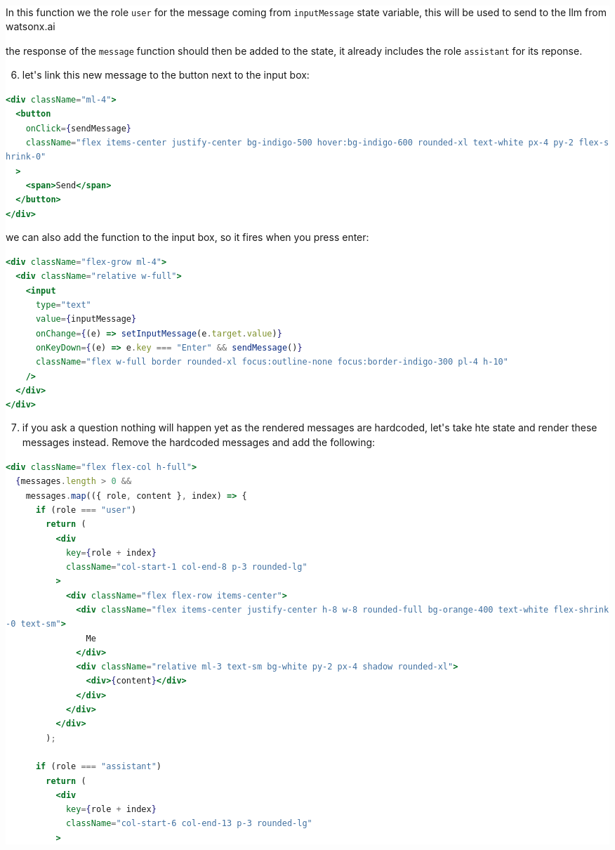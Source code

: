 In this function we the role `user` for the message coming from `inputMessage` state variable, this will be used to send to the llm from watsonx.ai

the response of the `message` function should then be added to the state, it already includes the role `assistant` for its reponse.

6. let's link this new message to the button next to the input box:

```jsx
<div className="ml-4">
  <button
    onClick={sendMessage}
    className="flex items-center justify-center bg-indigo-500 hover:bg-indigo-600 rounded-xl text-white px-4 py-2 flex-shrink-0"
  >
    <span>Send</span>
  </button>
</div>
```

we can also add the function to the input box, so it fires when you press enter:

```jsx
<div className="flex-grow ml-4">
  <div className="relative w-full">
    <input
      type="text"
      value={inputMessage}
      onChange={(e) => setInputMessage(e.target.value)}
      onKeyDown={(e) => e.key === "Enter" && sendMessage()}
      className="flex w-full border rounded-xl focus:outline-none focus:border-indigo-300 pl-4 h-10"
    />
  </div>
</div>
```

7. if you ask a question nothing will happen yet as the rendered messages are hardcoded, let's take hte state and render these messages instead. Remove the hardcoded messages and add the following:

```jsx
<div className="flex flex-col h-full">
  {messages.length > 0 &&
    messages.map(({ role, content }, index) => {
      if (role === "user")
        return (
          <div
            key={role + index}
            className="col-start-1 col-end-8 p-3 rounded-lg"
          >
            <div className="flex flex-row items-center">
              <div className="flex items-center justify-center h-8 w-8 rounded-full bg-orange-400 text-white flex-shrink-0 text-sm">
                Me
              </div>
              <div className="relative ml-3 text-sm bg-white py-2 px-4 shadow rounded-xl">
                <div>{content}</div>
              </div>
            </div>
          </div>
        );

      if (role === "assistant")
        return (
          <div
            key={role + index}
            className="col-start-6 col-end-13 p-3 rounded-lg"
          >
```